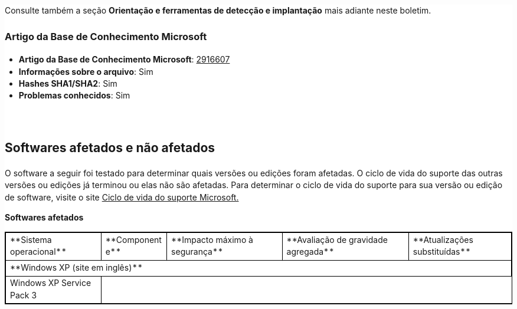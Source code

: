 Consulte também a seção **Orientação e ferramentas de detecção e implantação** mais adiante neste boletim.

### Artigo da Base de Conhecimento Microsoft

-   **Artigo da Base de Conhecimento Microsoft**: [2916607](https://support.microsoft.com/kb/2916607)
-   **Informações sobre o arquivo**: Sim
-   **Hashes SHA1/SHA2**: Sim
-   **Problemas conhecidos**: Sim

 

Softwares afetados e não afetados
---------------------------------

<span id="sectionToggle0"></span>
O software a seguir foi testado para determinar quais versões ou edições foram afetadas. O ciclo de vida do suporte das outras versões ou edições já terminou ou elas não são afetadas. Para determinar o ciclo de vida do suporte para sua versão ou edição de software, visite o site [Ciclo de vida do suporte Microsoft.](http://go.microsoft.com/fwlink/?linkid=21742)

**Softwares afetados**

 
<p> </p>
<table style="border:1px solid black;">
<tr>
<td style="border:1px solid black;">
**Sistema operacional**

</td>
<td style="border:1px solid black;">
**Componente**

</td>
<td style="border:1px solid black;">
**Impacto máximo à segurança**

</td>
<td style="border:1px solid black;">
**Avaliação de gravidade agregada**

</td>
<td style="border:1px solid black;">
**Atualizações substituídas**

</td>
</tr>
<tr>
<td style="border:1px solid black;" colspan="5">
**Windows XP (site em inglês)**

</td>
</tr>
<tr>
<td style="border:1px solid black;">
Windows XP Service Pack 3
